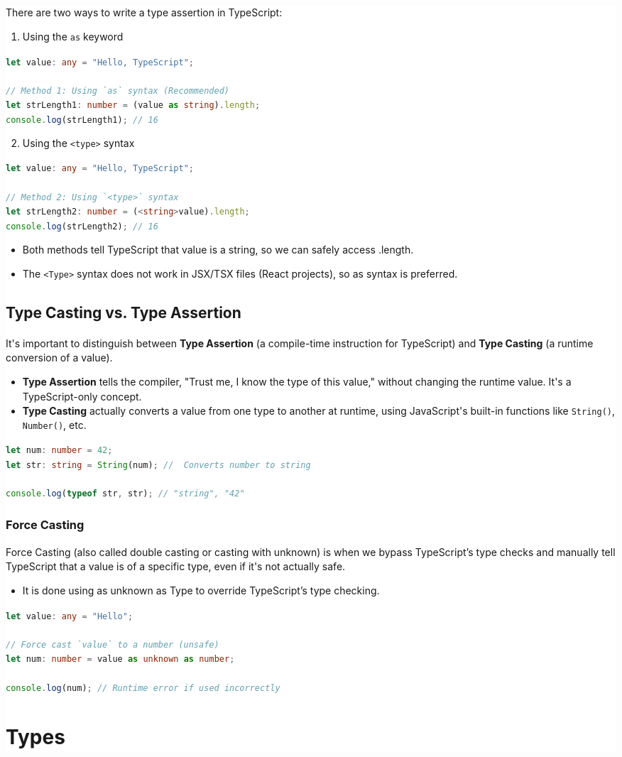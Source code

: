 There are two ways to write a type assertion in TypeScript:

1. Using the `as` keyword

```ts
let value: any = "Hello, TypeScript";

// Method 1: Using `as` syntax (Recommended)
let strLength1: number = (value as string).length;
console.log(strLength1); // 16
```

2. Using the `<type>` syntax

```ts
let value: any = "Hello, TypeScript";

// Method 2: Using `<type>` syntax
let strLength2: number = (<string>value).length;
console.log(strLength2); // 16
```
- Both methods tell TypeScript that value is a string, so we can safely access .length.

- The `<Type>` syntax does not work in JSX/TSX files (React projects), so as syntax is preferred.

## Type Casting vs. Type Assertion
It's important to distinguish between **Type Assertion** (a compile-time instruction for TypeScript) and **Type Casting** (a runtime conversion of a value).

- **Type Assertion** tells the compiler, "Trust me, I know the type of this value," without changing the runtime value. It's a TypeScript-only concept.
- **Type Casting** actually converts a value from one type to another at runtime, using JavaScript's built-in functions like `String()`, `Number()`, etc.

```ts
let num: number = 42;
let str: string = String(num); //  Converts number to string

console.log(typeof str, str); // "string", "42"
```
### Force Casting
Force Casting (also called double casting or casting with unknown) is when we bypass TypeScript’s type checks and manually tell TypeScript that a value is of a specific type, even if it's not actually safe.
- It is done using as unknown as Type to override TypeScript’s type checking.

```ts
let value: any = "Hello";

// Force cast `value` to a number (unsafe)
let num: number = value as unknown as number;

console.log(num); // Runtime error if used incorrectly
```
# Types 
